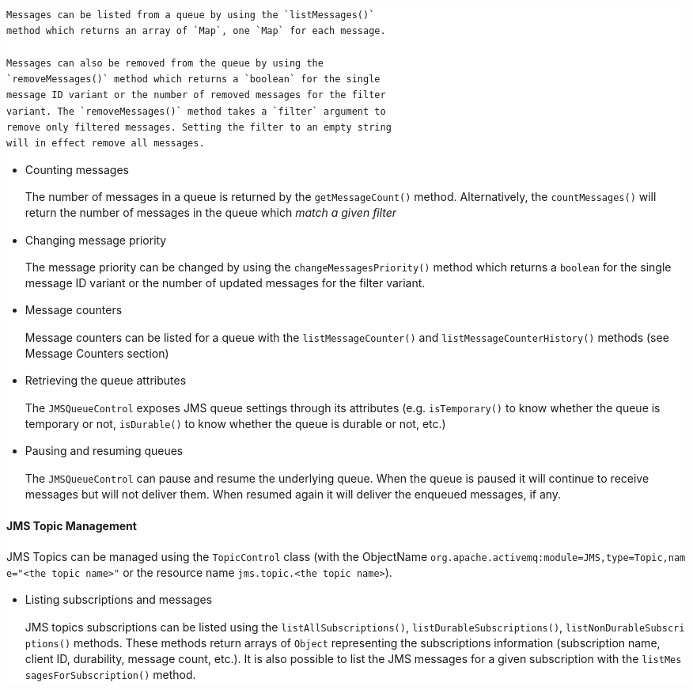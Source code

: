     Messages can be listed from a queue by using the `listMessages()`
    method which returns an array of `Map`, one `Map` for each message.

    Messages can also be removed from the queue by using the
    `removeMessages()` method which returns a `boolean` for the single
    message ID variant or the number of removed messages for the filter
    variant. The `removeMessages()` method takes a `filter` argument to
    remove only filtered messages. Setting the filter to an empty string
    will in effect remove all messages.

-   Counting messages

    The number of messages in a queue is returned by the
    `getMessageCount()` method. Alternatively, the `countMessages()`
    will return the number of messages in the queue which *match a given
    filter*

-   Changing message priority

    The message priority can be changed by using the
    `changeMessagesPriority()` method which returns a `boolean` for the
    single message ID variant or the number of updated messages for the
    filter variant.

-   Message counters

    Message counters can be listed for a queue with the
    `listMessageCounter()` and `listMessageCounterHistory()` methods
    (see Message Counters section)

-   Retrieving the queue attributes

    The `JMSQueueControl` exposes JMS queue settings through its
    attributes (e.g. `isTemporary()` to know whether the queue is
    temporary or not, `isDurable()` to know whether the queue is durable
    or not, etc.)

-   Pausing and resuming queues

    The `JMSQueueControl` can pause and resume the underlying queue.
    When the queue is paused it will continue to receive messages but
    will not deliver them. When resumed again it will deliver the
    enqueued messages, if any.

#### JMS Topic Management

JMS Topics can be managed using the `TopicControl` class (with the
ObjectName `org.apache.activemq:module=JMS,type=Topic,name="<the topic
                  name>"` or the resource name `jms.topic.<the topic
                  name>`).

-   Listing subscriptions and messages

    JMS topics subscriptions can be listed using the
    `listAllSubscriptions()`, `listDurableSubscriptions()`,
    `listNonDurableSubscriptions()` methods. These methods return arrays
    of `Object` representing the subscriptions information (subscription
    name, client ID, durability, message count, etc.). It is also
    possible to list the JMS messages for a given subscription with the
    `listMessagesForSubscription()` method.
